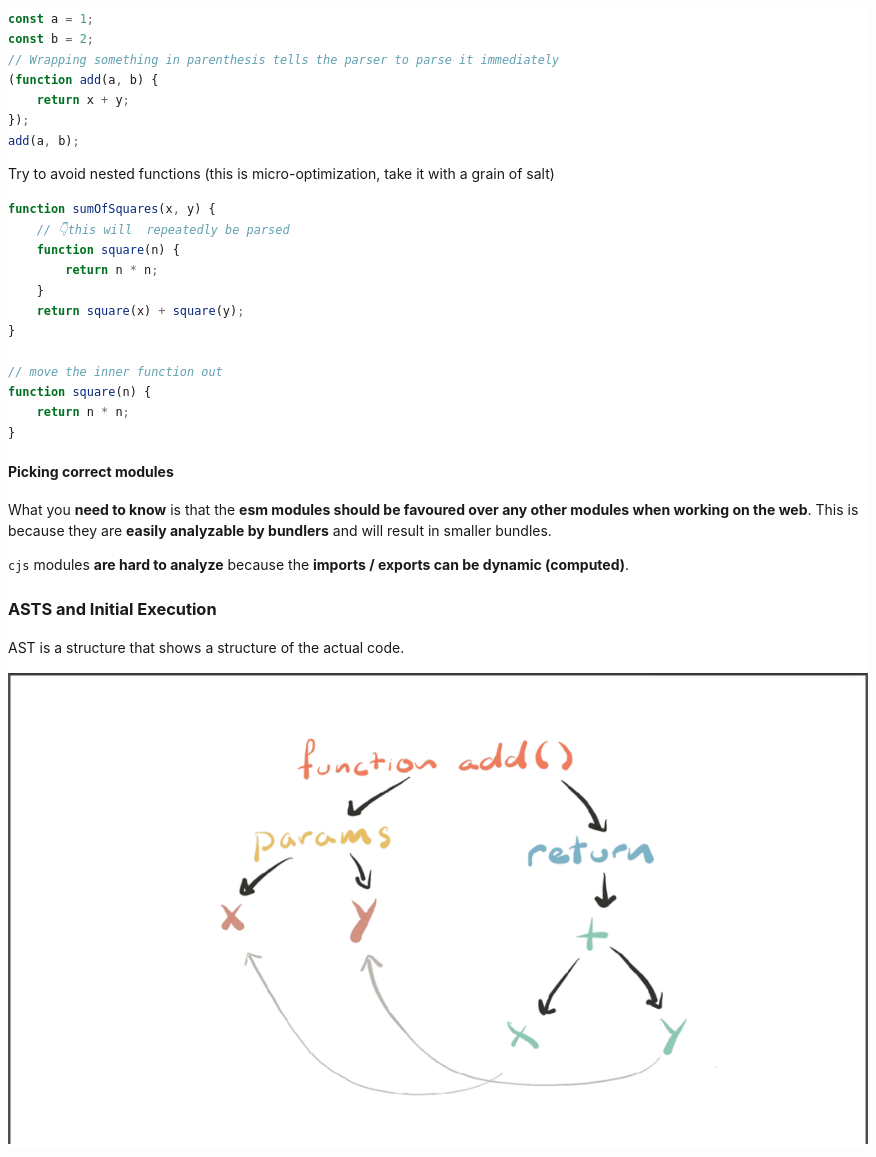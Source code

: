 ```javascript
const a = 1;
const b = 2;
// Wrapping something in parenthesis tells the parser to parse it immediately
(function add(a, b) {
    return x + y;
});
add(a, b);
```

Try to avoid nested functions (this is micro-optimization, take it with a grain
of salt)

```js
function sumOfSquares(x, y) {
    // 👇this will  repeatedly be parsed
    function square(n) {
        return n * n;
    }
    return square(x) + square(y);
}

// move the inner function out
function square(n) {
    return n * n;
}
```

#### Picking correct modules

What you **need to know** is that the **esm modules should be favoured over any other modules when working on the web**. This is because they are **easily analyzable by bundlers** and will result in smaller bundles.

`cjs` modules **are hard to analyze** because the **imports / exports can be dynamic (computed)**.

### ASTS and Initial Execution

AST is a structure that shows a structure of the actual code.

![simple-ast](./assets/simple-ast.png)

